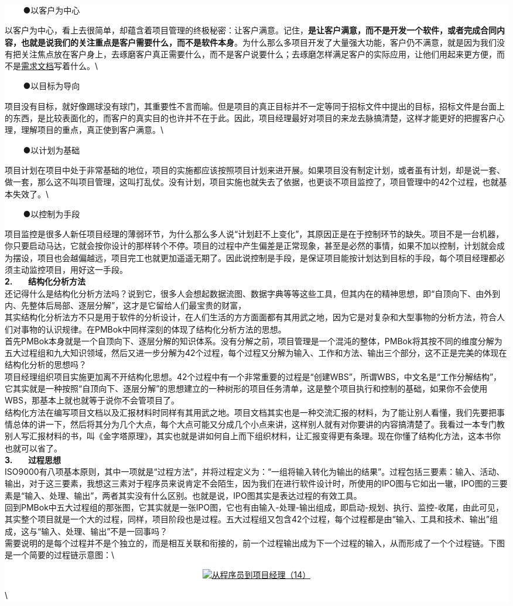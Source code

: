         ●以客户为中心

</div>

以客户为中心，看上去很简单，却蕴含着项目管理的终极秘密：让客户满意。记住，**是让客户满意，而不是开发一个软件，或者完成合同内容，也就是说我们的关注重点是客户需要什么，而不是软件本身**。为什么那么多项目开发了大量强大功能，客户仍不满意，就是因为我们没有把关注焦点放在客户身上，去琢磨客户真正需要什么，而不是客户说要什么；去琢磨怎样满足客户的实际应用，让他们用起来更方便，而不是[需求文档](http://blog.jobbole.com/15561/ "如何编写优质的需求文档")写着什么。\

<div>

        ●以目标为导向

</div>

项目没有目标，就好像踢球没有球门，其重要性不言而喻。但是项目的真正目标并不一定等同于招标文件中提出的目标，招标文件是台面上的东西，是比较表面化的，而客户的真实目的也许并不在于此。因此，项目经理最好对项目的来龙去脉搞清楚，这样才能更好的把握客户心理，理解项目的重点，真正使到客户满意。\

<div>

        ●以计划为基础

</div>

项目计划在项目中处于非常基础的地位，项目的实施都应该按照项目计划来进开展。如果项目没有制定计划，或者虽有计划，却是说一套、做一套，那么这不叫项目管理，这叫打乱仗。没有计划，项目实施也就失去了依据，也更谈不项目监控了，项目管理中的42个过程，也就基本失效了。\

<div>

        ●以控制为手段

</div>

项目监控是很多人新任项目经理的薄弱环节，为什么那么多人说“计划赶不上变化”，其原因正是在于控制环节的缺失。项目不是一台机器，你只要启动马达，它就会按你设计的那样转个不停。项目的过程中产生偏差是正常现象，甚至是必然的事情，如果不加以控制，计划就会成为摆设，项目也会越偏越远，项目完工也就更加遥遥无期了。因此说控制是手段，是保证项目能按计划达到目标的手段，每个项目经理都必须主动监控项目，用好这一手段。\
**2.        结构化分析方法**\
还记得什么是结构化分析方法吗？说到它，很多人会想起数据流图、数据字典等等这些工具，但其内在的精神思想，即“自顶向下、由外到内、先整体后局部、逐层分解”，这才是它留给人们最宝贵的财富，\
其实结构化分析法方不只是用于软件的分析设计，在人们生活的方方面面都有其用武之地，因为它是对复杂和大型事物的分析方法，符合人们对事物的认识规律。在PMBok中同样深刻的体现了结构化分析方法的思想。\
首先PMBok本身就是一个自顶向下、逐层分解的知识体系。没有分解之前，项目管理是一个混沌的整体，PMBok将其按不同的维度分解为五大过程组和九大知识领域，然后又进一步分解为42个过程，每个过程又分解为输入、工作和方法、输出三个部分，这不正是完美的体现在结构化分析的思想吗？\
项目经理组织项目实施更加离不开结构化思想。42个过程中有一个非常重要的过程是“创建WBS”，所谓WBS，中文名是“工作分解结构”，它其实就是一种按照“自顶向下、逐层分解”的思想建立的一种树形的项目任务清单，这是整个项目执行和控制的基础，如果你不会使用WBS，那基本上就也就等于说你不会管项目了。\
结构化方法在编写项目文档以及汇报材料时同样有其用武之地。项目文档其实也是一种交流汇报的材料，为了能让别人看懂，我们先要把事情总体的讲一下，然后将其分为几个大点，每个大点可能又分成几个小点来讲，这样别人就有对你要讲的内容搞清楚了。我看过一本专门教别人写汇报材料的书，叫《金字塔原理》，其实也就是讲如何自上而下组织材料，让汇报变得更有条理。现在你懂了结构化方法，这本书你也就可以省了。\
**3.        过程思想**\
ISO9000有八项基本原则，其中一项就是“过程方法”，并将过程定义为：“一组将输入转化为输出的结果”。过程包括三要素：输入、活动、输出，对于这三要素，我想这三素对于程序员来说肯定不会陌生，因为我们在进行软件设计时，所使用的IPO图与它如出一辙，IPO图的三要素是“输入、处理、输出”，两者其实没有什么区别。也就是说，IPO图其实是表达过程的有效工具。\
回到PMBok中五大过程组的那张图，它其实就是一张IPO图，它也有由输入-处理-输出组成，即启动-规划、执行、监控-收尾，由此可见，其实整个项目就是一个大的过程，同样，项目阶段也是过程。五大过程组又包含42个过程，每个过程都是由“输入、工具和技术、输出”组成，这与“输入、处理、输出”不是一回事吗？\
需要说明的是每个过程并不是个独立的，而是相互关联和衔接的，前一个过程输出成为下一个过程的输入，从而形成了一个个过程链。下图是一个简要的过程链示意图：\

<div align="center">

[![从程序员到项目经理（14）](http://blog.jobbole.com/wp-content/uploads/2013/03/71.png "从程序员到项目经理（14）")](http://blog.jobbole.com/wp-content/uploads/2013/03/71.png "从程序员到项目经理（14）")

</div>

\
